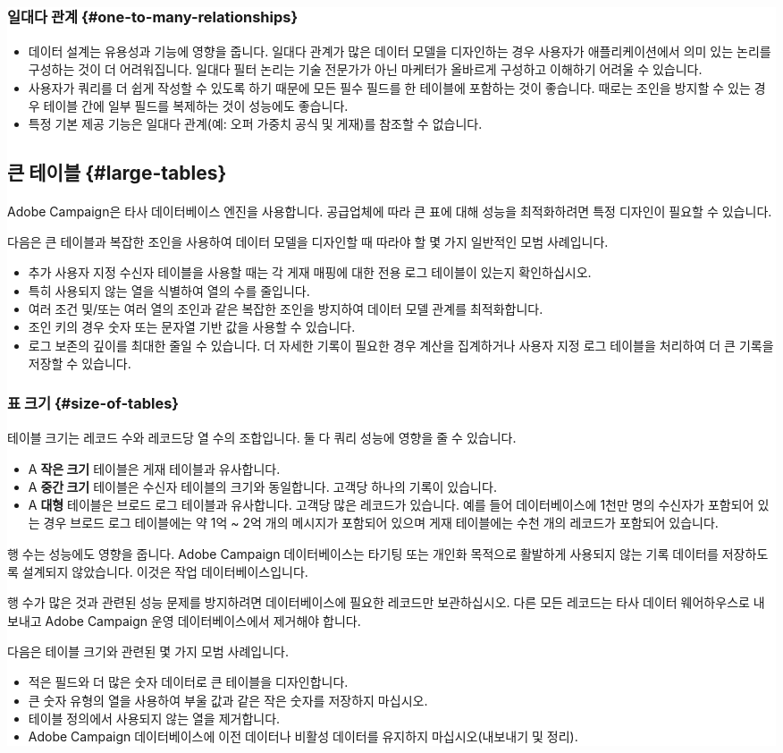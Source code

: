 ### 일대다 관계 {#one-to-many-relationships}

* 데이터 설계는 유용성과 기능에 영향을 줍니다. 일대다 관계가 많은 데이터 모델을 디자인하는 경우 사용자가 애플리케이션에서 의미 있는 논리를 구성하는 것이 더 어려워집니다. 일대다 필터 논리는 기술 전문가가 아닌 마케터가 올바르게 구성하고 이해하기 어려울 수 있습니다.
* 사용자가 쿼리를 더 쉽게 작성할 수 있도록 하기 때문에 모든 필수 필드를 한 테이블에 포함하는 것이 좋습니다. 때로는 조인을 방지할 수 있는 경우 테이블 간에 일부 필드를 복제하는 것이 성능에도 좋습니다.
* 특정 기본 제공 기능은 일대다 관계(예: 오퍼 가중치 공식 및 게재)를 참조할 수 없습니다.

## 큰 테이블 {#large-tables}

Adobe Campaign은 타사 데이터베이스 엔진을 사용합니다. 공급업체에 따라 큰 표에 대해 성능을 최적화하려면 특정 디자인이 필요할 수 있습니다.

다음은 큰 테이블과 복잡한 조인을 사용하여 데이터 모델을 디자인할 때 따라야 할 몇 가지 일반적인 모범 사례입니다.

* 추가 사용자 지정 수신자 테이블을 사용할 때는 각 게재 매핑에 대한 전용 로그 테이블이 있는지 확인하십시오.
* 특히 사용되지 않는 열을 식별하여 열의 수를 줄입니다.
* 여러 조건 및/또는 여러 열의 조인과 같은 복잡한 조인을 방지하여 데이터 모델 관계를 최적화합니다.
* 조인 키의 경우 숫자 또는 문자열 기반 값을 사용할 수 있습니다.
* 로그 보존의 깊이를 최대한 줄일 수 있습니다. 더 자세한 기록이 필요한 경우 계산을 집계하거나 사용자 지정 로그 테이블을 처리하여 더 큰 기록을 저장할 수 있습니다.

### 표 크기 {#size-of-tables}

테이블 크기는 레코드 수와 레코드당 열 수의 조합입니다. 둘 다 쿼리 성능에 영향을 줄 수 있습니다.

* A **작은 크기** 테이블은 게재 테이블과 유사합니다.
* A **중간 크기** 테이블은 수신자 테이블의 크기와 동일합니다. 고객당 하나의 기록이 있습니다.
* A **대형** 테이블은 브로드 로그 테이블과 유사합니다. 고객당 많은 레코드가 있습니다.
예를 들어 데이터베이스에 1천만 명의 수신자가 포함되어 있는 경우 브로드 로그 테이블에는 약 1억 ~ 2억 개의 메시지가 포함되어 있으며 게재 테이블에는 수천 개의 레코드가 포함되어 있습니다.

행 수는 성능에도 영향을 줍니다. Adobe Campaign 데이터베이스는 타기팅 또는 개인화 목적으로 활발하게 사용되지 않는 기록 데이터를 저장하도록 설계되지 않았습니다. 이것은 작업 데이터베이스입니다.

행 수가 많은 것과 관련된 성능 문제를 방지하려면 데이터베이스에 필요한 레코드만 보관하십시오. 다른 모든 레코드는 타사 데이터 웨어하우스로 내보내고 Adobe Campaign 운영 데이터베이스에서 제거해야 합니다.

다음은 테이블 크기와 관련된 몇 가지 모범 사례입니다.

* 적은 필드와 더 많은 숫자 데이터로 큰 테이블을 디자인합니다.
* 큰 숫자 유형의 열을 사용하여 부울 값과 같은 작은 숫자를 저장하지 마십시오.
* 테이블 정의에서 사용되지 않는 열을 제거합니다.
* Adobe Campaign 데이터베이스에 이전 데이터나 비활성 데이터를 유지하지 마십시오(내보내기 및 정리).
